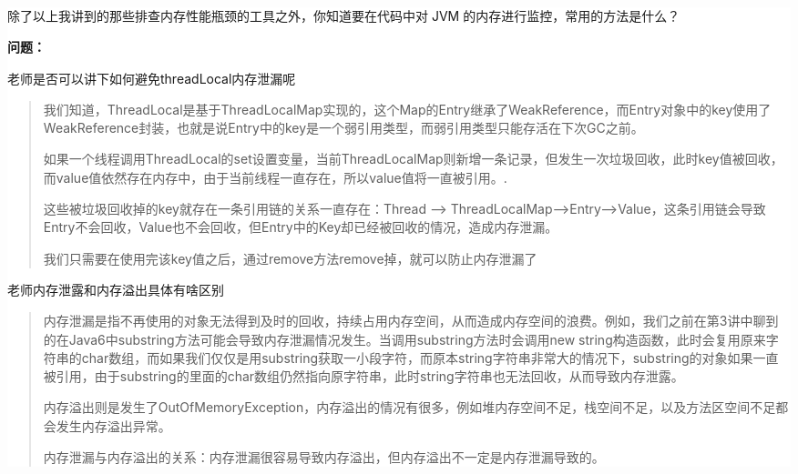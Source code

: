 除了以上我讲到的那些排查内存性能瓶颈的工具之外，你知道要在代码中对 JVM 的内存进行监控，常用的方法是什么？

**问题：**

老师是否可以讲下如何避免threadLocal内存泄漏呢

> 我们知道，ThreadLocal是基于ThreadLocalMap实现的，这个Map的Entry继承了WeakReference，而Entry对象中的key使用了WeakReference封装，也就是说Entry中的key是一个弱引用类型，而弱引用类型只能存活在下次GC之前。
>
> 如果一个线程调用ThreadLocal的set设置变量，当前ThreadLocalMap则新增一条记录，但发生一次垃圾回收，此时key值被回收，而value值依然存在内存中，由于当前线程一直存在，所以value值将一直被引用。.
>
> 这些被垃圾回收掉的key就存在一条引用链的关系一直存在：Thread --> ThreadLocalMap-->Entry-->Value，这条引用链会导致Entry不会回收，Value也不会回收，但Entry中的Key却已经被回收的情况，造成内存泄漏。
>
> 我们只需要在使用完该key值之后，通过remove方法remove掉，就可以防止内存泄漏了

老师内存泄露和内存溢出具体有啥区别

> 内存泄漏是指不再使用的对象无法得到及时的回收，持续占用内存空间，从而造成内存空间的浪费。例如，我们之前在第3讲中聊到的在Java6中substring方法可能会导致内存泄漏情况发生。当调用substring方法时会调用new string构造函数，此时会复用原来字符串的char数组，而如果我们仅仅是用substring获取一小段字符，而原本string字符串非常大的情况下，substring的对象如果一直被引用，由于substring的里面的char数组仍然指向原字符串，此时string字符串也无法回收，从而导致内存泄露。
>
> 内存溢出则是发生了OutOfMemoryException，内存溢出的情况有很多，例如堆内存空间不足，栈空间不足，以及方法区空间不足都会发生内存溢出异常。
>
> 内存泄漏与内存溢出的关系：内存泄漏很容易导致内存溢出，但内存溢出不一定是内存泄漏导致的。
